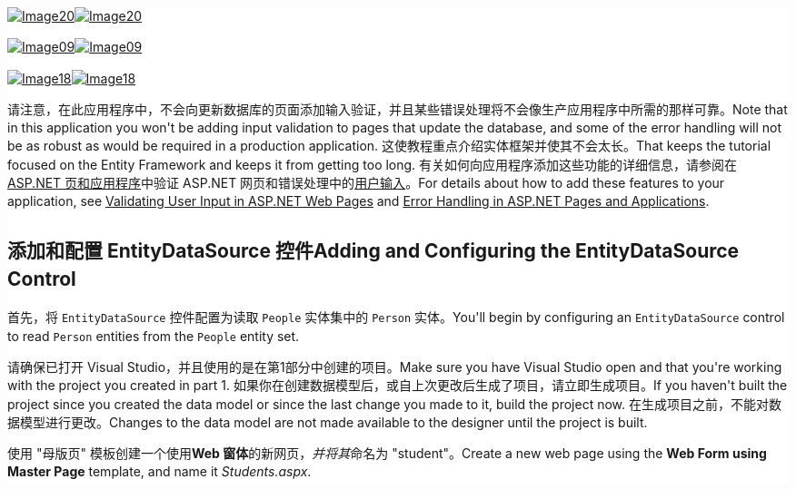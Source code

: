 <span data-ttu-id="dbabb-112">[![Image20](the-entity-framework-and-aspnet-getting-started-part-2/_static/image2.png)](the-entity-framework-and-aspnet-getting-started-part-2/_static/image1.png)</span><span class="sxs-lookup"><span data-stu-id="dbabb-112">[![Image20](the-entity-framework-and-aspnet-getting-started-part-2/_static/image2.png)](the-entity-framework-and-aspnet-getting-started-part-2/_static/image1.png)</span></span>

<span data-ttu-id="dbabb-113">[![Image09](the-entity-framework-and-aspnet-getting-started-part-2/_static/image4.png)](the-entity-framework-and-aspnet-getting-started-part-2/_static/image3.png)</span><span class="sxs-lookup"><span data-stu-id="dbabb-113">[![Image09](the-entity-framework-and-aspnet-getting-started-part-2/_static/image4.png)](the-entity-framework-and-aspnet-getting-started-part-2/_static/image3.png)</span></span>

<span data-ttu-id="dbabb-114">[![Image18](the-entity-framework-and-aspnet-getting-started-part-2/_static/image6.png)](the-entity-framework-and-aspnet-getting-started-part-2/_static/image5.png)</span><span class="sxs-lookup"><span data-stu-id="dbabb-114">[![Image18](the-entity-framework-and-aspnet-getting-started-part-2/_static/image6.png)](the-entity-framework-and-aspnet-getting-started-part-2/_static/image5.png)</span></span>

<span data-ttu-id="dbabb-115">请注意，在此应用程序中，不会向更新数据库的页面添加输入验证，并且某些错误处理将不会像生产应用程序中所需的那样可靠。</span><span class="sxs-lookup"><span data-stu-id="dbabb-115">Note that in this application you won't be adding input validation to pages that update the database, and some of the error handling will not be as robust as would be required in a production application.</span></span> <span data-ttu-id="dbabb-116">这使教程重点介绍实体框架并使其不会太长。</span><span class="sxs-lookup"><span data-stu-id="dbabb-116">That keeps the tutorial focused on the Entity Framework and keeps it from getting too long.</span></span> <span data-ttu-id="dbabb-117">有关如何向应用程序添加这些功能的详细信息，请参阅在[ASP.NET 页和应用程序](https://msdn.microsoft.com/library/w16865z6.aspx)中验证 ASP.NET 网页和错误处理中的[用户输入](https://msdn.microsoft.com/library/7kh55542.aspx)。</span><span class="sxs-lookup"><span data-stu-id="dbabb-117">For details about how to add these features to your application, see [Validating User Input in ASP.NET Web Pages](https://msdn.microsoft.com/library/7kh55542.aspx) and [Error Handling in ASP.NET Pages and Applications](https://msdn.microsoft.com/library/w16865z6.aspx).</span></span>

## <a name="adding-and-configuring-the-entitydatasource-control"></a><span data-ttu-id="dbabb-118">添加和配置 EntityDataSource 控件</span><span class="sxs-lookup"><span data-stu-id="dbabb-118">Adding and Configuring the EntityDataSource Control</span></span>

<span data-ttu-id="dbabb-119">首先，将 `EntityDataSource` 控件配置为读取 `People` 实体集中的 `Person` 实体。</span><span class="sxs-lookup"><span data-stu-id="dbabb-119">You'll begin by configuring an `EntityDataSource` control to read `Person` entities from the `People` entity set.</span></span>

<span data-ttu-id="dbabb-120">请确保已打开 Visual Studio，并且使用的是在第1部分中创建的项目。</span><span class="sxs-lookup"><span data-stu-id="dbabb-120">Make sure you have Visual Studio open and that you're working with the project you created in part 1.</span></span> <span data-ttu-id="dbabb-121">如果你在创建数据模型后，或自上次更改后生成了项目，请立即生成项目。</span><span class="sxs-lookup"><span data-stu-id="dbabb-121">If you haven't built the project since you created the data model or since the last change you made to it, build the project now.</span></span> <span data-ttu-id="dbabb-122">在生成项目之前，不能对数据模型进行更改。</span><span class="sxs-lookup"><span data-stu-id="dbabb-122">Changes to the data model are not made available to the designer until the project is built.</span></span>

<span data-ttu-id="dbabb-123">使用 "母版页" 模板创建一个使用**Web 窗体**的新网页，*并将其*命名为 "student"。</span><span class="sxs-lookup"><span data-stu-id="dbabb-123">Create a new web page using the **Web Form using Master Page** template, and name it *Students.aspx*.</span></span>
